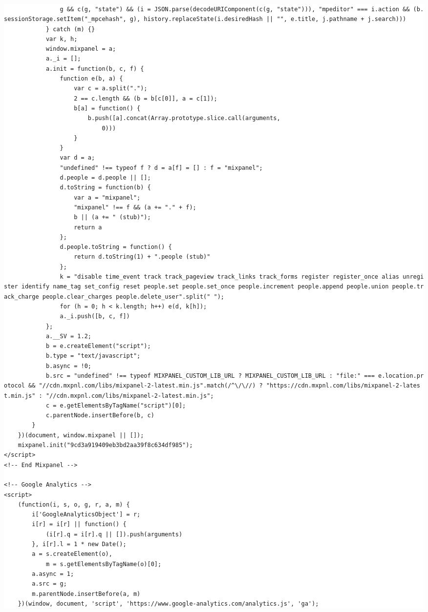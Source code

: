                     g && c(g, "state") && (i = JSON.parse(decodeURIComponent(c(g, "state"))), "mpeditor" === i.action && (b.sessionStorage.setItem("_mpcehash", g), history.replaceState(i.desiredHash || "", e.title, j.pathname + j.search)))
                } catch (m) {}
                var k, h;
                window.mixpanel = a;
                a._i = [];
                a.init = function(b, c, f) {
                    function e(b, a) {
                        var c = a.split(".");
                        2 == c.length && (b = b[c[0]], a = c[1]);
                        b[a] = function() {
                            b.push([a].concat(Array.prototype.slice.call(arguments,
                                0)))
                        }
                    }
                    var d = a;
                    "undefined" !== typeof f ? d = a[f] = [] : f = "mixpanel";
                    d.people = d.people || [];
                    d.toString = function(b) {
                        var a = "mixpanel";
                        "mixpanel" !== f && (a += "." + f);
                        b || (a += " (stub)");
                        return a
                    };
                    d.people.toString = function() {
                        return d.toString(1) + ".people (stub)"
                    };
                    k = "disable time_event track track_pageview track_links track_forms register register_once alias unregister identify name_tag set_config reset people.set people.set_once people.increment people.append people.union people.track_charge people.clear_charges people.delete_user".split(" ");
                    for (h = 0; h < k.length; h++) e(d, k[h]);
                    a._i.push([b, c, f])
                };
                a.__SV = 1.2;
                b = e.createElement("script");
                b.type = "text/javascript";
                b.async = !0;
                b.src = "undefined" !== typeof MIXPANEL_CUSTOM_LIB_URL ? MIXPANEL_CUSTOM_LIB_URL : "file:" === e.location.protocol && "//cdn.mxpnl.com/libs/mixpanel-2-latest.min.js".match(/^\/\//) ? "https://cdn.mxpnl.com/libs/mixpanel-2-latest.min.js" : "//cdn.mxpnl.com/libs/mixpanel-2-latest.min.js";
                c = e.getElementsByTagName("script")[0];
                c.parentNode.insertBefore(b, c)
            }
        })(document, window.mixpanel || []);
        mixpanel.init("9cd3a919409eb3bd2aa39f8c634df985");
    </script>
    <!-- End Mixpanel -->

    <!-- Google Analytics -->
    <script>
        (function(i, s, o, g, r, a, m) {
            i['GoogleAnalyticsObject'] = r;
            i[r] = i[r] || function() {
                (i[r].q = i[r].q || []).push(arguments)
            }, i[r].l = 1 * new Date();
            a = s.createElement(o),
                m = s.getElementsByTagName(o)[0];
            a.async = 1;
            a.src = g;
            m.parentNode.insertBefore(a, m)
        })(window, document, 'script', 'https://www.google-analytics.com/analytics.js', 'ga');
